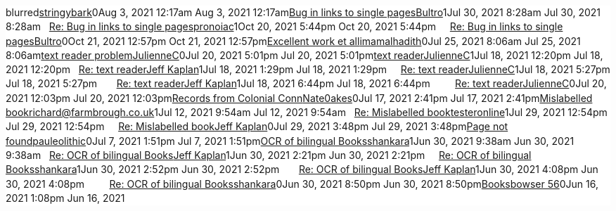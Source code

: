 blurred</a></td><td><a href="/iathreads/forum-display.php?poster=stringybark">stringybark</a></td><td>0</td><td>Aug 3, 2021 12:17am <span class="hidden-md hidden-lg smalldate">Aug 3, 2021 12:17am</span></td></tr><tr class="even"><td><a href="/post/1116526">Bug in links to single pages</a></td><td><a href="/iathreads/forum-display.php?poster=Bultro">Bultro</a></td><td>1</td><td>Jul 30, 2021 8:28am <span class="hidden-md hidden-lg smalldate">Jul 30, 2021 8:28am</span></td></tr><tr class="odd"><td>   <a href="/post/1120624">Re: Bug in links to single pages</a></td><td><a href="/iathreads/forum-display.php?poster=pronoiac">pronoiac</a></td><td>1</td><td>Oct 20, 2021 5:44pm <span class="hidden-md hidden-lg smalldate">Oct 20, 2021 5:44pm</span></td></tr><tr class="even"><td>     <a href="/post/1120643">Re: Bug in links to single pages</a></td><td><a href="/iathreads/forum-display.php?poster=Bultro">Bultro</a></td><td>0</td><td>Oct 21, 2021 12:57pm <span class="hidden-md hidden-lg smalldate">Oct 21, 2021 12:57pm</span></td></tr><tr class="odd"><td><a href="/post/1116423">Excellent work et all</a></td><td><a href="/iathreads/forum-display.php?poster=imamalhadith">imamalhadith</a></td><td>0</td><td>Jul 25, 2021 8:06am <span class="hidden-md hidden-lg smalldate">Jul 25, 2021 8:06am</span></td></tr><tr class="even"><td><a href="/post/1116350">text reader problem</a></td><td><a href="/iathreads/forum-display.php?poster=JulienneC">JulienneC</a></td><td>0</td><td>Jul 20, 2021 5:01pm <span class="hidden-md hidden-lg smalldate">Jul 20, 2021 5:01pm</span></td></tr><tr class="odd"><td><a href="/post/1116323">text reader</a></td><td><a href="/iathreads/forum-display.php?poster=JulienneC">JulienneC</a></td><td>1</td><td>Jul 18, 2021 12:20pm <span class="hidden-md hidden-lg smalldate">Jul 18, 2021 12:20pm</span></td></tr><tr class="even"><td>   <a href="/post/1116326">Re: text reader</a></td><td><a href="/iathreads/forum-display.php?poster=Jeff%20Kaplan">Jeff Kaplan</a></td><td>1</td><td>Jul 18, 2021 1:29pm <span class="hidden-md hidden-lg smalldate">Jul 18, 2021 1:29pm</span></td></tr><tr class="odd"><td>     <a href="/post/1116328">Re: text reader</a></td><td><a href="/iathreads/forum-display.php?poster=JulienneC">JulienneC</a></td><td>1</td><td>Jul 18, 2021 5:27pm <span class="hidden-md hidden-lg smalldate">Jul 18, 2021 5:27pm</span></td></tr><tr class="even"><td>       <a href="/post/1116330">Re: text reader</a></td><td><a href="/iathreads/forum-display.php?poster=Jeff%20Kaplan">Jeff Kaplan</a></td><td>1</td><td>Jul 18, 2021 6:44pm <span class="hidden-md hidden-lg smalldate">Jul 18, 2021 6:44pm</span></td></tr><tr class="odd"><td>         <a href="/post/1116343">Re: text reader</a></td><td><a href="/iathreads/forum-display.php?poster=JulienneC">JulienneC</a></td><td>0</td><td>Jul 20, 2021 12:03pm <span class="hidden-md hidden-lg smalldate">Jul 20, 2021 12:03pm</span></td></tr><tr class="even"><td><a href="/post/1116312">Records from Colonial Conn</a></td><td><a href="/iathreads/forum-display.php?poster=Nate0akes">Nate0akes</a></td><td>0</td><td>Jul 17, 2021 2:41pm <span class="hidden-md hidden-lg smalldate">Jul 17, 2021 2:41pm</span></td></tr><tr class="odd"><td><a href="/post/1116236">Mislabelled book</a></td><td><a href="/iathreads/forum-display.php?poster=richard%40farmbrough.co.uk">richard@farmbrough.co.uk</a></td><td>1</td><td>Jul 12, 2021 9:54am <span class="hidden-md hidden-lg smalldate">Jul 12, 2021 9:54am</span></td></tr><tr class="even"><td>   <a href="/post/1116511">Re: Mislabelled book</a></td><td><a href="/iathreads/forum-display.php?poster=testeronline">testeronline</a></td><td>1</td><td>Jul 29, 2021 12:54pm <span class="hidden-md hidden-lg smalldate">Jul 29, 2021 12:54pm</span></td></tr><tr class="odd"><td>     <a href="/post/1116515">Re: Mislabelled book</a></td><td><a href="/iathreads/forum-display.php?poster=Jeff%20Kaplan">Jeff Kaplan</a></td><td>0</td><td>Jul 29, 2021 3:48pm <span class="hidden-md hidden-lg smalldate">Jul 29, 2021 3:48pm</span></td></tr><tr class="even"><td><a href="/post/1116193">Page not found</a></td><td><a href="/iathreads/forum-display.php?poster=pauleolithic">pauleolithic</a></td><td>0</td><td>Jul 7, 2021 1:51pm <span class="hidden-md hidden-lg smalldate">Jul 7, 2021 1:51pm</span></td></tr><tr class="odd"><td><a href="/post/1116094">OCR of bilingual Books</a></td><td><a href="/iathreads/forum-display.php?poster=shankara">shankara</a></td><td>1</td><td>Jun 30, 2021 9:38am <span class="hidden-md hidden-lg smalldate">Jun 30, 2021 9:38am</span></td></tr><tr class="even"><td>   <a href="/post/1116097">Re: OCR of bilingual Books</a></td><td><a href="/iathreads/forum-display.php?poster=Jeff%20Kaplan">Jeff Kaplan</a></td><td>1</td><td>Jun 30, 2021 2:21pm <span class="hidden-md hidden-lg smalldate">Jun 30, 2021 2:21pm</span></td></tr><tr class="odd"><td>     <a href="/post/1116098">Re: OCR of bilingual Books</a></td><td><a href="/iathreads/forum-display.php?poster=shankara">shankara</a></td><td>1</td><td>Jun 30, 2021 2:52pm <span class="hidden-md hidden-lg smalldate">Jun 30, 2021 2:52pm</span></td></tr><tr class="even"><td>       <a href="/post/1116100">Re: OCR of bilingual Books</a></td><td><a href="/iathreads/forum-display.php?poster=Jeff%20Kaplan">Jeff Kaplan</a></td><td>1</td><td>Jun 30, 2021 4:08pm <span class="hidden-md hidden-lg smalldate">Jun 30, 2021 4:08pm</span></td></tr><tr class="odd"><td>         <a href="/post/1116101">Re: OCR of bilingual Books</a></td><td><a href="/iathreads/forum-display.php?poster=shankara">shankara</a></td><td>0</td><td>Jun 30, 2021 8:50pm <span class="hidden-md hidden-lg smalldate">Jun 30, 2021 8:50pm</span></td></tr><tr class="even"><td><a href="/post/1115845">Books</a></td><td><a href="/iathreads/forum-display.php?poster=bowser%2056">bowser 56</a></td><td>0</td><td>Jun 16, 2021 1:08pm <span class="hidden-md hidden-lg smalldate">Jun 16, 2021